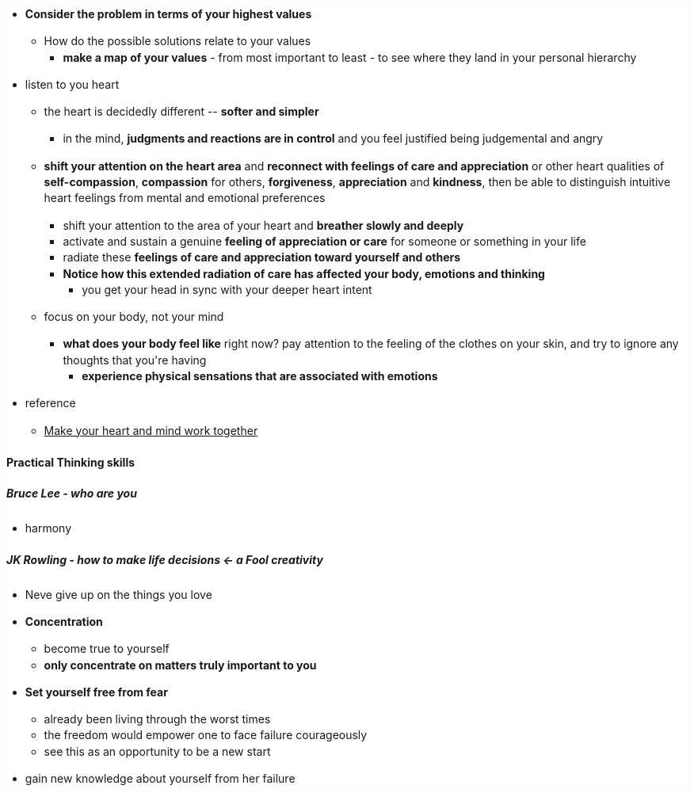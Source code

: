 -   **Consider the problem in terms of your highest values**

    -   How do the possible solutions relate to your values
        -   **make a map of your values** - from most important to least - to see where they land in your personal hierarchy

-   listen to you heart

    -   the heart is decidedly different -- **softer and simpler**

        -   in the mind, **judgments and reactions are in control** and you feel justified being judgemental and angry

    -   **shift your attention on the heart area** and **reconnect with feelings of care and appreciation** or other heart qualities of **self-compassion**, **compassion** for others, **forgiveness**, **appreciation** and **kindness**, then be able to distinguish intuitive heart feelings from mental and emotional preferences

        -   shift your attention to the area of your heart and **breather slowly and deeply**
        -   activate and sustain a genuine **feeling of appreciation or care** for someone or something in your life
        -   radiate these **feelings of care and appreciation toward yourself and others**
        -   **Notice how this extended radiation of care has affected your body, emotions and thinking**
            -   you get your head in sync with your deeper heart intent

    -   focus on your body, not your mind
        -   **what does your body feel like** right now?
            pay attention to the feeling of the clothes on your skin, and try to ignore any thoughts that you're having  
             - **experience physical sensations that are associated with emotions**

-   reference
    -   [Make your heart and mind work together](https://www.wikihow.com/Make-Your-Heart-and-Mind-Work-Together)

#### Practical Thinking skills

##### Bruce Lee - who are you

-   harmony

##### JK Rowling - how to make life decisions <- a Fool creativity

-   Neve give up on the things you love

-   **Concentration**

    -   become true to yourself
    -   **only concentrate on matters truly important to you**

-   **Set yourself free from fear**

    -   already been living through the worst times
    -   the freedom would empower one to face failure courageously
    -   see this as an opportunity to be a new start

-   gain new knowledge about yourself from her failure
